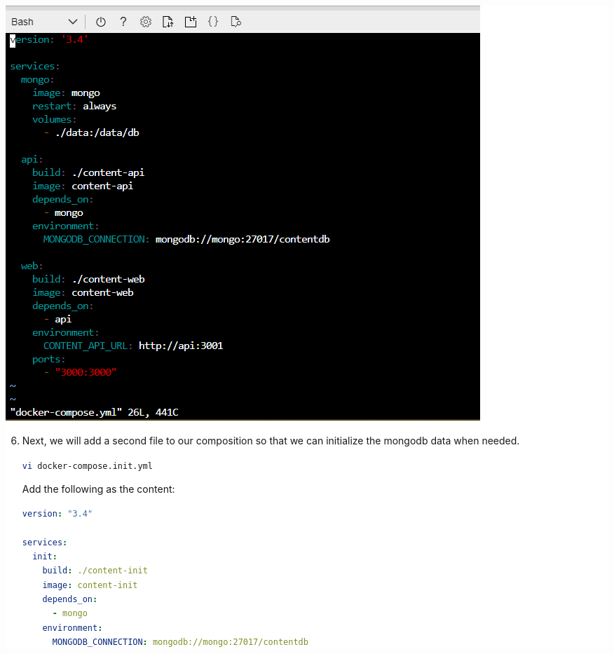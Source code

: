    ![This screenshot of the VIM edit window shows the resulting compose file.](media/Ex1-Task6.19.png)

6. Next, we will add a second file to our composition so that we can initialize the mongodb data when needed.

   ```bash
   vi docker-compose.init.yml
   ```

   Add the following as the content:

   ```yaml
   version: "3.4"

   services:
     init:
       build: ./content-init
       image: content-init
       depends_on:
         - mongo
       environment:
         MONGODB_CONNECTION: mongodb://mongo:27017/contentdb
   ```
